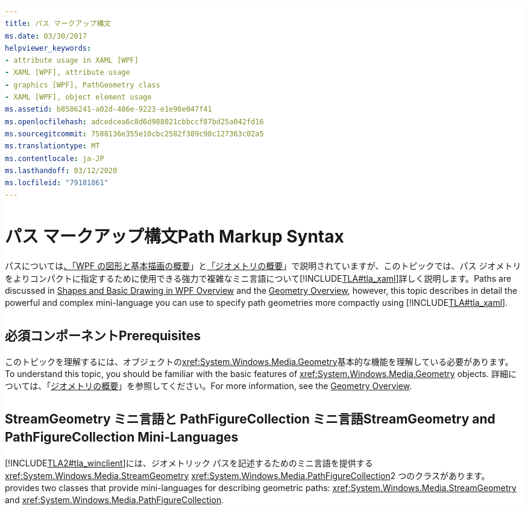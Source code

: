 ```yaml
---
title: パス マークアップ構文
ms.date: 03/30/2017
helpviewer_keywords:
- attribute usage in XAML [WPF]
- XAML [WPF], attribute usage
- graphics [WPF], PathGeometry class
- XAML [WPF], object element usage
ms.assetid: b8586241-a02d-486e-9223-e1e98e047f41
ms.openlocfilehash: adcedcea6c8d6d988021cbbccf87bd25a042fd16
ms.sourcegitcommit: 7588136e355e10cbc2582f389c90c127363c02a5
ms.translationtype: MT
ms.contentlocale: ja-JP
ms.lasthandoff: 03/12/2020
ms.locfileid: "79181861"
---
```

# <a name="path-markup-syntax"></a><span data-ttu-id="2222c-102">パス マークアップ構文</span><span class="sxs-lookup"><span data-stu-id="2222c-102">Path Markup Syntax</span></span>
<span data-ttu-id="2222c-103">パスについては[、「WPF の図形と基本描画の概要](shapes-and-basic-drawing-in-wpf-overview.md)」と[「ジオメトリの概要](geometry-overview.md)」で説明されていますが、このトピックでは、パス ジオメトリをよりコンパクトに指定するために使用できる強力で複雑なミニ言語について[!INCLUDE[TLA#tla_xaml](../../../../includes/tlasharptla-xaml-md.md)]詳しく説明します。</span><span class="sxs-lookup"><span data-stu-id="2222c-103">Paths are discussed in [Shapes and Basic Drawing in WPF Overview](shapes-and-basic-drawing-in-wpf-overview.md) and the [Geometry Overview](geometry-overview.md), however, this topic describes in detail the powerful and complex mini-language you can use to specify path geometries more compactly using [!INCLUDE[TLA#tla_xaml](../../../../includes/tlasharptla-xaml-md.md)].</span></span>  
  
<a name="prerequisites"></a>
## <a name="prerequisites"></a><span data-ttu-id="2222c-104">必須コンポーネント</span><span class="sxs-lookup"><span data-stu-id="2222c-104">Prerequisites</span></span>  
 <span data-ttu-id="2222c-105">このトピックを理解するには、オブジェクトの<xref:System.Windows.Media.Geometry>基本的な機能を理解している必要があります。</span><span class="sxs-lookup"><span data-stu-id="2222c-105">To understand this topic, you should be familiar with the basic features of <xref:System.Windows.Media.Geometry> objects.</span></span> <span data-ttu-id="2222c-106">詳細については、「[ジオメトリの概要](geometry-overview.md)」を参照してください。</span><span class="sxs-lookup"><span data-stu-id="2222c-106">For more information, see the [Geometry Overview](geometry-overview.md).</span></span>  
  
<a name="abouthisdocument"></a>
## <a name="streamgeometry-and-pathfigurecollection-mini-languages"></a><span data-ttu-id="2222c-107">StreamGeometry ミニ言語と PathFigureCollection ミニ言語</span><span class="sxs-lookup"><span data-stu-id="2222c-107">StreamGeometry and PathFigureCollection Mini-Languages</span></span>  
 [!INCLUDE[TLA2#tla_winclient](../../../../includes/tla2sharptla-winclient-md.md)]<span data-ttu-id="2222c-108">には、ジオメトリック パスを記述するためのミニ言語を提供する<xref:System.Windows.Media.StreamGeometry> <xref:System.Windows.Media.PathFigureCollection>2 つのクラスがあります。</span><span class="sxs-lookup"><span data-stu-id="2222c-108">provides two classes that provide mini-languages for describing geometric paths: <xref:System.Windows.Media.StreamGeometry> and <xref:System.Windows.Media.PathFigureCollection>.</span></span>  
  
